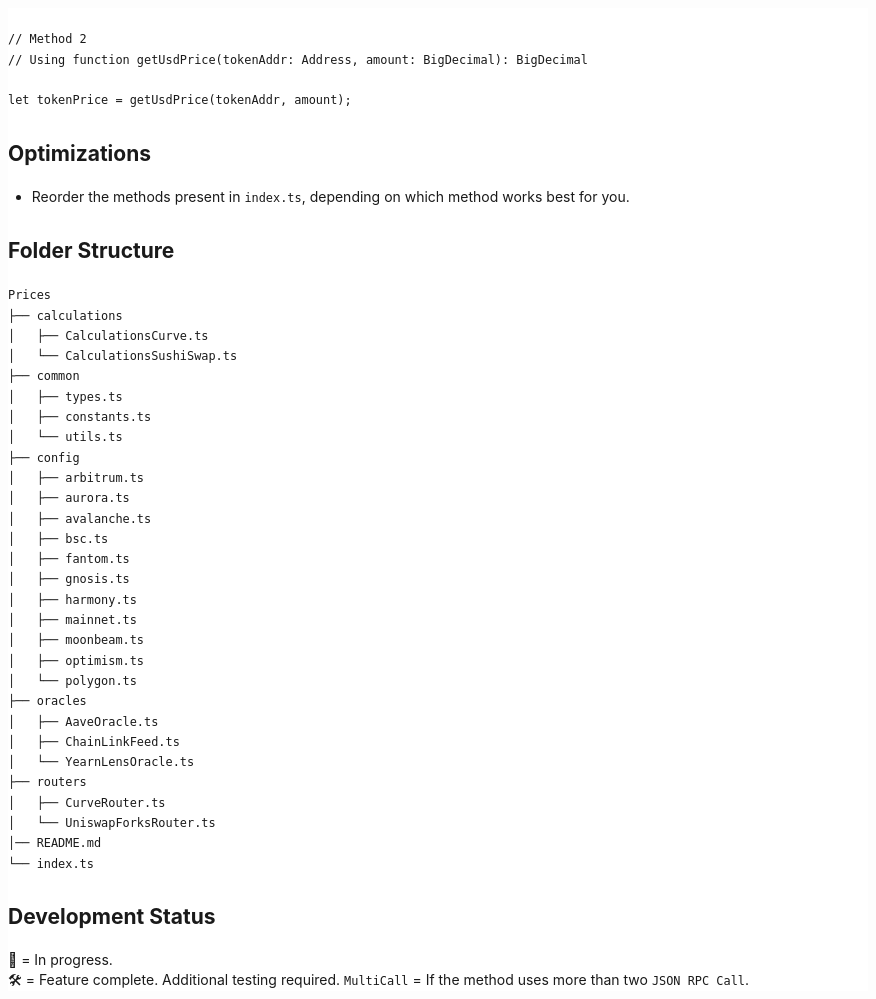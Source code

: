 ```

// Method 2
// Using function getUsdPrice(tokenAddr: Address, amount: BigDecimal): BigDecimal

let tokenPrice = getUsdPrice(tokenAddr, amount);
```

## Optimizations

- Reorder the methods present in `index.ts`, depending on which method works best for you.

## Folder Structure

```
Prices
├── calculations
│   ├── CalculationsCurve.ts
│   └── CalculationsSushiSwap.ts
├── common
│   ├── types.ts
│   ├── constants.ts
│   └── utils.ts
├── config
│   ├── arbitrum.ts
│   ├── aurora.ts
│   ├── avalanche.ts
│   ├── bsc.ts
│   ├── fantom.ts
│   ├── gnosis.ts
│   ├── harmony.ts
│   ├── mainnet.ts
│   ├── moonbeam.ts
│   ├── optimism.ts
│   └── polygon.ts
├── oracles
│   ├── AaveOracle.ts
│   ├── ChainLinkFeed.ts
│   └── YearnLensOracle.ts
├── routers
│   ├── CurveRouter.ts
│   └── UniswapForksRouter.ts
│── README.md
└── index.ts
```

## Development Status

🔨 = In progress.  
🛠 = Feature complete. Additional testing required.
`MultiCall` = If the method uses more than two `JSON RPC Call`.
